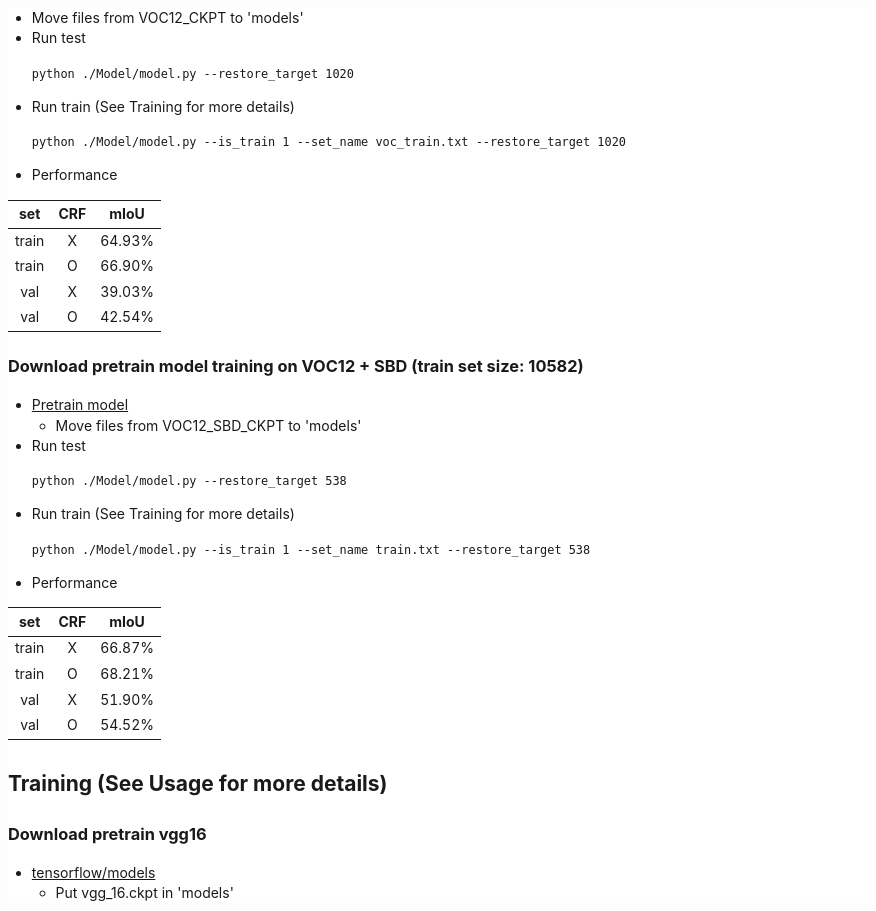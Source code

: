   - Move files from VOC12_CKPT to 'models'
- Run test
  ```
  python ./Model/model.py --restore_target 1020
  ```
- Run train (See Training for more details)
  ```
  python ./Model/model.py --is_train 1 --set_name voc_train.txt --restore_target 1020   
  ```
- Performance


| set      | CRF      | mIoU     |
| :---:    | :---:    |  :---:   |
| train    |X         | 64.93%   |
| train    |O         | 66.90%   |
| val      |X         | 39.03%   |
| val      |O         | 42.54%   |

### Download pretrain model training on VOC12 + SBD (train set size: 10582)
- [Pretrain model](https://drive.google.com/drive/folders/1ORrPDLHmpLLtiwCmcglP_sprS6y5JU4v?usp=sharing)
  - Move files from VOC12_SBD_CKPT to 'models'
- Run test
  ```
  python ./Model/model.py --restore_target 538
  ```
- Run train (See Training for more details)
  ```
  python ./Model/model.py --is_train 1 --set_name train.txt --restore_target 538
  ```
- Performance


| set      | CRF      | mIoU     |
| :---:    | :---:    |  :---:   |
| train    |X         | 66.87%   |
| train    |O         | 68.21%   |
| val      |X         | 51.90%   |
| val      |O         | 54.52%   |


## Training (See Usage for more details)
### Download pretrain vgg16
- [tensorflow/models](https://github.com/tensorflow/models/tree/master/research/slim)
  - Put vgg_16.ckpt in 'models'
  